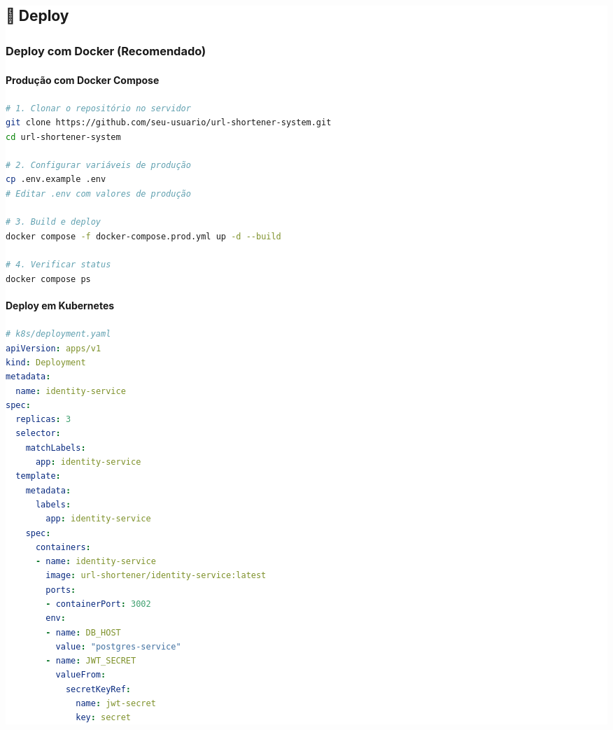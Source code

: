
## 🚀 Deploy

### Deploy com Docker (Recomendado)

#### Produção com Docker Compose

```bash
# 1. Clonar o repositório no servidor
git clone https://github.com/seu-usuario/url-shortener-system.git
cd url-shortener-system

# 2. Configurar variáveis de produção
cp .env.example .env
# Editar .env com valores de produção

# 3. Build e deploy
docker compose -f docker-compose.prod.yml up -d --build

# 4. Verificar status
docker compose ps
```

#### Deploy em Kubernetes

```yaml
# k8s/deployment.yaml
apiVersion: apps/v1
kind: Deployment
metadata:
  name: identity-service
spec:
  replicas: 3
  selector:
    matchLabels:
      app: identity-service
  template:
    metadata:
      labels:
        app: identity-service
    spec:
      containers:
      - name: identity-service
        image: url-shortener/identity-service:latest
        ports:
        - containerPort: 3002
        env:
        - name: DB_HOST
          value: "postgres-service"
        - name: JWT_SECRET
          valueFrom:
            secretKeyRef:
              name: jwt-secret
              key: secret
```

